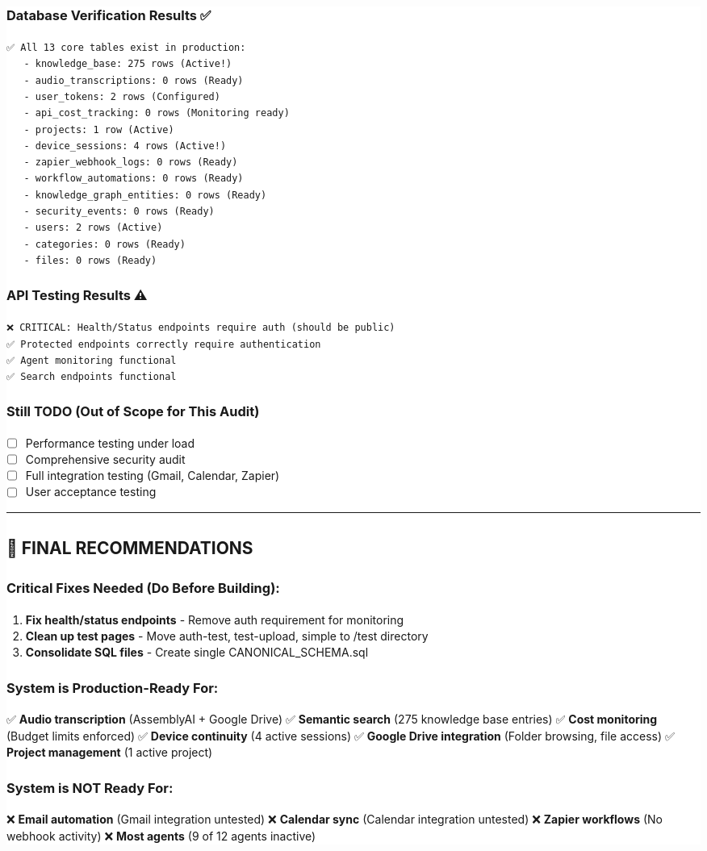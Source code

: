 ### Database Verification Results ✅
```
✅ All 13 core tables exist in production:
   - knowledge_base: 275 rows (Active!)
   - audio_transcriptions: 0 rows (Ready)
   - user_tokens: 2 rows (Configured)
   - api_cost_tracking: 0 rows (Monitoring ready)
   - projects: 1 row (Active)
   - device_sessions: 4 rows (Active!)
   - zapier_webhook_logs: 0 rows (Ready)
   - workflow_automations: 0 rows (Ready)
   - knowledge_graph_entities: 0 rows (Ready)
   - security_events: 0 rows (Ready)
   - users: 2 rows (Active)
   - categories: 0 rows (Ready)
   - files: 0 rows (Ready)
```

### API Testing Results ⚠️
```
❌ CRITICAL: Health/Status endpoints require auth (should be public)
✅ Protected endpoints correctly require authentication
✅ Agent monitoring functional
✅ Search endpoints functional
```

### Still TODO (Out of Scope for This Audit)
- [ ] Performance testing under load
- [ ] Comprehensive security audit
- [ ] Full integration testing (Gmail, Calendar, Zapier)
- [ ] User acceptance testing

---

## 🎯 FINAL RECOMMENDATIONS

### Critical Fixes Needed (Do Before Building):
1. **Fix health/status endpoints** - Remove auth requirement for monitoring
2. **Clean up test pages** - Move auth-test, test-upload, simple to /test directory
3. **Consolidate SQL files** - Create single CANONICAL_SCHEMA.sql

### System is Production-Ready For:
✅ **Audio transcription** (AssemblyAI + Google Drive)
✅ **Semantic search** (275 knowledge base entries)
✅ **Cost monitoring** (Budget limits enforced)
✅ **Device continuity** (4 active sessions)
✅ **Google Drive integration** (Folder browsing, file access)
✅ **Project management** (1 active project)

### System is NOT Ready For:
❌ **Email automation** (Gmail integration untested)
❌ **Calendar sync** (Calendar integration untested)
❌ **Zapier workflows** (No webhook activity)
❌ **Most agents** (9 of 12 agents inactive)
